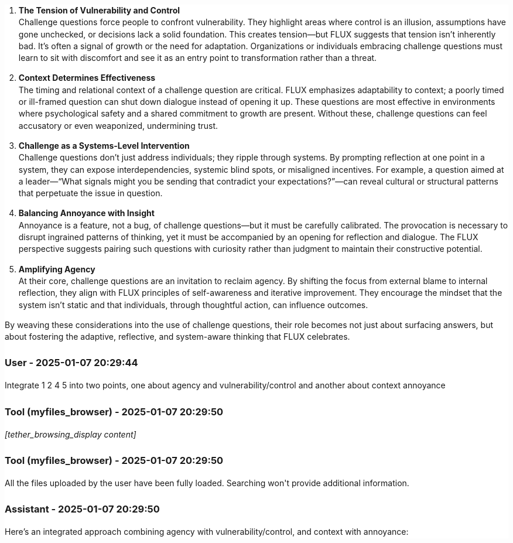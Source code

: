 1. **The Tension of Vulnerability and Control**  
   Challenge questions force people to confront vulnerability. They highlight areas where control is an illusion, assumptions have gone unchecked, or decisions lack a solid foundation. This creates tension—but FLUX suggests that tension isn’t inherently bad. It’s often a signal of growth or the need for adaptation. Organizations or individuals embracing challenge questions must learn to sit with discomfort and see it as an entry point to transformation rather than a threat.  

2. **Context Determines Effectiveness**  
   The timing and relational context of a challenge question are critical. FLUX emphasizes adaptability to context; a poorly timed or ill-framed question can shut down dialogue instead of opening it up. These questions are most effective in environments where psychological safety and a shared commitment to growth are present. Without these, challenge questions can feel accusatory or even weaponized, undermining trust.  

3. **Challenge as a Systems-Level Intervention**  
   Challenge questions don’t just address individuals; they ripple through systems. By prompting reflection at one point in a system, they can expose interdependencies, systemic blind spots, or misaligned incentives. For example, a question aimed at a leader—“What signals might you be sending that contradict your expectations?”—can reveal cultural or structural patterns that perpetuate the issue in question.  

4. **Balancing Annoyance with Insight**  
   Annoyance is a feature, not a bug, of challenge questions—but it must be carefully calibrated. The provocation is necessary to disrupt ingrained patterns of thinking, yet it must be accompanied by an opening for reflection and dialogue. The FLUX perspective suggests pairing such questions with curiosity rather than judgment to maintain their constructive potential.  

5. **Amplifying Agency**  
   At their core, challenge questions are an invitation to reclaim agency. By shifting the focus from external blame to internal reflection, they align with FLUX principles of self-awareness and iterative improvement. They encourage the mindset that the system isn’t static and that individuals, through thoughtful action, can influence outcomes.  

By weaving these considerations into the use of challenge questions, their role becomes not just about surfacing answers, but about fostering the adaptive, reflective, and system-aware thinking that FLUX celebrates.

### User - 2025-01-07 20:29:44

Integrate 1 2 4 5 into two points, one about agency and vulnerability/control and another about context annoyance

### Tool (myfiles_browser) - 2025-01-07 20:29:50

*[tether_browsing_display content]*

### Tool (myfiles_browser) - 2025-01-07 20:29:50

All the files uploaded by the user have been fully loaded. Searching won't provide additional information.

### Assistant - 2025-01-07 20:29:50

Here’s an integrated approach combining agency with vulnerability/control, and context with annoyance:  
